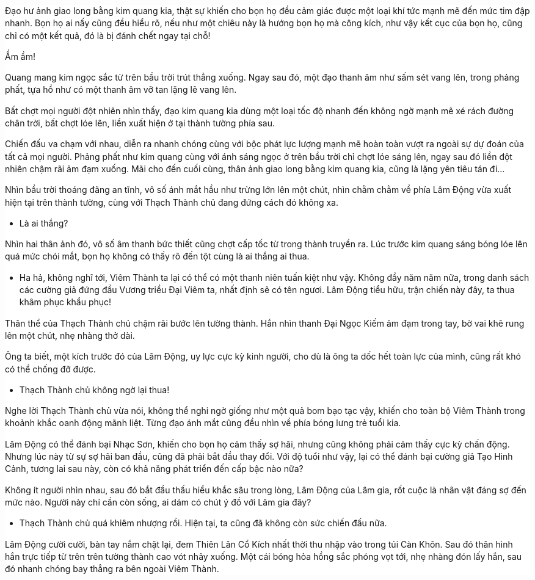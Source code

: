 Đạo hư ảnh giao long bằng kim quang kia, thật sự khiến cho bọn họ đều cảm giác được một loại khí tức mạnh mẽ đến mức tim đập nhanh. Bọn họ ai nấy cũng đều hiểu rõ, nếu như một chiêu này là hướng bọn họ mà công kích, như vậy kết cục của bọn họ, cũng chỉ có một kết quả, đó là bị đánh chết ngay tại chỗ!

Ầm ầm!

Quang mang kim ngọc sắc từ trên bầu trời trút thẳng xuống. Ngay sau đó, một đạo thanh âm như sấm sét vang lên, trong phảng phất, tựa hồ như có một thanh âm vỡ tan lặng lẽ vang lên.

Bất chợt mọi người đột nhiên nhìn thấy, đạo kim quang kia dùng một loại tốc độ nhanh đến không ngờ mạnh mẽ xé rách đường chân trời, bất chợt lóe lên, liền xuất hiện ở tại thành tường phía sau.

Chiến đấu va chạm với nhau, diễn ra nhanh chóng cùng với bộc phát lực lượng mạnh mẽ hoàn toàn vượt ra ngoài sự dự đoán của tất cả mọi người. Phảng phất như kim quang cùng với ánh sáng ngọc ở trên bầu trời chỉ chợt lóe sáng lên, ngay sau đó liền đột nhiên chậm rãi ảm đạm xuống. Mãi cho đến cuối cùng, thân ảnh giao long bằng kim quang kia, cũng là lặng yên tiêu tán đi…

Nhìn bầu trời thoáng đãng an tĩnh, vô số ánh mắt hầu như trừng lớn lên một chút, nhìn chằm chằm về phía Lâm Động vừa xuất hiện tại trên thành tường, cùng với Thạch Thành chủ đang đứng cách đó không xa.

- Là ai thắng?

Nhìn hai thân ảnh đó, vô số âm thanh bức thiết cũng chợt cấp tốc từ trong thành truyền ra. Lúc trước kim quang sáng bóng lóe lên quá mức chói mắt, bọn họ không có thấy rõ đến tột cùng là ai thắng ai thua.

- Ha hả, không nghĩ tới, Viêm Thành ta lại có thể có một thanh niên tuấn kiệt như vậy. Không đầy năm năm nữa, trong danh sách các cường giả đứng đầu Vương triều Đại Viêm ta, nhất định sẽ có tên ngươi. Lâm Động tiểu hữu, trận chiến này đây, ta thua khâm phục khẩu phục!

Thân thể của Thạch Thành chủ chậm rãi bước lên tường thành. Hắn nhìn thanh Đại Ngọc Kiếm ảm đạm trong tay, bờ vai khẽ rung lên một chút, nhẹ nhàng thở dài.

Ông ta biết, một kích trước đó của Lâm Động, uy lực cực kỳ kinh người, cho dù là ông ta dốc hết toàn lực của mình, cũng rất khó có thể chống đỡ được.

- Thạch Thành chủ không ngờ lại thua!

Nghe lời Thạch Thành chủ vừa nói, không thể nghi ngờ giống như một quả bom bạo tạc vậy, khiến cho toàn bộ Viêm Thành trong khoảnh khắc oanh động mãnh liệt. Từng đạo ánh mắt cũng đều nhìn về phía bóng lưng trẻ tuổi kia.

Lâm Động có thể đánh bại Nhạc Sơn, khiến cho bọn họ cảm thấy sợ hãi, nhưng cũng không phải cảm thấy cực kỳ chấn động. Nhưng lúc này từ sự sợ hãi ban đầu, cũng đã phải bắt đầu thay đổi. Với độ tuổi như vậy, lại có thể đánh bại cường giả Tạo Hình Cảnh, tương lai sau này, còn có khả năng phát triển đến cấp bậc nào nữa?

Không ít người nhìn nhau, sau đó bắt đầu thấu hiểu khắc sâu trong lòng, Lâm Động của Lâm gia, rốt cuộc là nhân vật đáng sợ đến mức nào. Người này chỉ cần còn sống, ai dám có chút ý đồ với Lâm gia đây?

- Thạch Thành chủ quá khiêm nhượng rồi. Hiện tại, ta cũng đã không còn sức chiến đấu nữa.

Lâm Động cười cười, bàn tay nắm chặt lại, đem Thiên Lân Cổ Kích nhất thời thu nhập vào trong túi Càn Khôn. Sau đó thân hình hắn trực tiếp từ trên trên tường thành cao vót nhảy xuống. Một cái bóng hỏa hồng sắc phóng vọt tới, nhẹ nhàng đón lấy hắn, sau đó nhanh chóng bay thẳng ra bên ngoài Viêm Thành.
